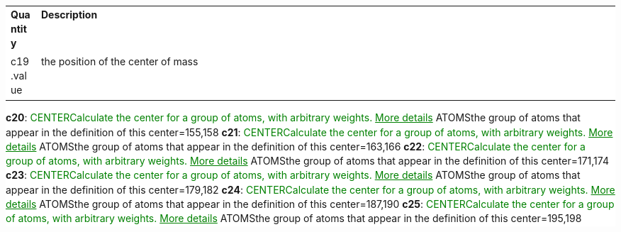 <span style="display:none;" id="data/urea_plumed.datc19">The CENTER action with label <b>c19</b> calculates the following quantities:<table  align="center" frame="void" width="95%" cellpadding="5%"><tr><td width="5%"><b> Quantity </b>  </td><td><b> Description </b> </td></tr><tr><td width="5%">c19.value</td><td>the position of the center of mass</td></tr></table></span><b name="data/urea_plumed.datc20" onclick='showPath("data/urea_plumed.dat","data/urea_plumed.datc20","data/urea_plumed.datc20","brown")'>c20</b>: <span class="plumedtooltip" style="color:green">CENTER<span class="right">Calculate the center for a group of atoms, with arbitrary weights. <a href="https://www.plumed.org/doc-master/user-doc/html/CENTER" style="color:green">More details</a><i></i></span></span> <span class="plumedtooltip">ATOMS<span class="right">the group of atoms that appear in the definition of this center<i></i></span></span>=155,158
<span style="display:none;" id="data/urea_plumed.datc20">The CENTER action with label <b>c20</b> calculates the following quantities:<table  align="center" frame="void" width="95%" cellpadding="5%"><tr><td width="5%"><b> Quantity </b>  </td><td><b> Description </b> </td></tr><tr><td width="5%">c20.value</td><td>the position of the center of mass</td></tr></table></span><b name="data/urea_plumed.datc21" onclick='showPath("data/urea_plumed.dat","data/urea_plumed.datc21","data/urea_plumed.datc21","brown")'>c21</b>: <span class="plumedtooltip" style="color:green">CENTER<span class="right">Calculate the center for a group of atoms, with arbitrary weights. <a href="https://www.plumed.org/doc-master/user-doc/html/CENTER" style="color:green">More details</a><i></i></span></span> <span class="plumedtooltip">ATOMS<span class="right">the group of atoms that appear in the definition of this center<i></i></span></span>=163,166
<span style="display:none;" id="data/urea_plumed.datc21">The CENTER action with label <b>c21</b> calculates the following quantities:<table  align="center" frame="void" width="95%" cellpadding="5%"><tr><td width="5%"><b> Quantity </b>  </td><td><b> Description </b> </td></tr><tr><td width="5%">c21.value</td><td>the position of the center of mass</td></tr></table></span><b name="data/urea_plumed.datc22" onclick='showPath("data/urea_plumed.dat","data/urea_plumed.datc22","data/urea_plumed.datc22","brown")'>c22</b>: <span class="plumedtooltip" style="color:green">CENTER<span class="right">Calculate the center for a group of atoms, with arbitrary weights. <a href="https://www.plumed.org/doc-master/user-doc/html/CENTER" style="color:green">More details</a><i></i></span></span> <span class="plumedtooltip">ATOMS<span class="right">the group of atoms that appear in the definition of this center<i></i></span></span>=171,174
<span style="display:none;" id="data/urea_plumed.datc22">The CENTER action with label <b>c22</b> calculates the following quantities:<table  align="center" frame="void" width="95%" cellpadding="5%"><tr><td width="5%"><b> Quantity </b>  </td><td><b> Description </b> </td></tr><tr><td width="5%">c22.value</td><td>the position of the center of mass</td></tr></table></span><b name="data/urea_plumed.datc23" onclick='showPath("data/urea_plumed.dat","data/urea_plumed.datc23","data/urea_plumed.datc23","brown")'>c23</b>: <span class="plumedtooltip" style="color:green">CENTER<span class="right">Calculate the center for a group of atoms, with arbitrary weights. <a href="https://www.plumed.org/doc-master/user-doc/html/CENTER" style="color:green">More details</a><i></i></span></span> <span class="plumedtooltip">ATOMS<span class="right">the group of atoms that appear in the definition of this center<i></i></span></span>=179,182
<span style="display:none;" id="data/urea_plumed.datc23">The CENTER action with label <b>c23</b> calculates the following quantities:<table  align="center" frame="void" width="95%" cellpadding="5%"><tr><td width="5%"><b> Quantity </b>  </td><td><b> Description </b> </td></tr><tr><td width="5%">c23.value</td><td>the position of the center of mass</td></tr></table></span><b name="data/urea_plumed.datc24" onclick='showPath("data/urea_plumed.dat","data/urea_plumed.datc24","data/urea_plumed.datc24","brown")'>c24</b>: <span class="plumedtooltip" style="color:green">CENTER<span class="right">Calculate the center for a group of atoms, with arbitrary weights. <a href="https://www.plumed.org/doc-master/user-doc/html/CENTER" style="color:green">More details</a><i></i></span></span> <span class="plumedtooltip">ATOMS<span class="right">the group of atoms that appear in the definition of this center<i></i></span></span>=187,190
<span style="display:none;" id="data/urea_plumed.datc24">The CENTER action with label <b>c24</b> calculates the following quantities:<table  align="center" frame="void" width="95%" cellpadding="5%"><tr><td width="5%"><b> Quantity </b>  </td><td><b> Description </b> </td></tr><tr><td width="5%">c24.value</td><td>the position of the center of mass</td></tr></table></span><b name="data/urea_plumed.datc25" onclick='showPath("data/urea_plumed.dat","data/urea_plumed.datc25","data/urea_plumed.datc25","brown")'>c25</b>: <span class="plumedtooltip" style="color:green">CENTER<span class="right">Calculate the center for a group of atoms, with arbitrary weights. <a href="https://www.plumed.org/doc-master/user-doc/html/CENTER" style="color:green">More details</a><i></i></span></span> <span class="plumedtooltip">ATOMS<span class="right">the group of atoms that appear in the definition of this center<i></i></span></span>=195,198